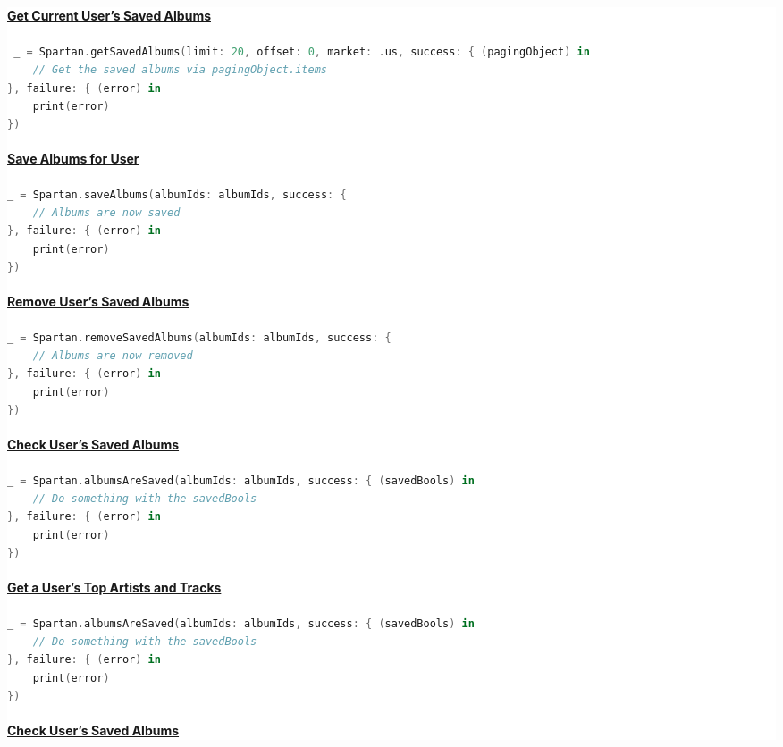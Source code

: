 #### [Get Current User’s Saved Albums](https://developer.spotify.com/web-api/get-users-saved-albums/)

```swift
 _ = Spartan.getSavedAlbums(limit: 20, offset: 0, market: .us, success: { (pagingObject) in
    // Get the saved albums via pagingObject.items    
}, failure: { (error) in
 	print(error)      
})        
```

#### [Save Albums for User](https://developer.spotify.com/web-api/save-albums-user/)

```swift
_ = Spartan.saveAlbums(albumIds: albumIds, success: {
	// Albums are now saved    
}, failure: { (error) in
	print(error)    
})
```

#### [Remove User’s Saved Albums](https://developer.spotify.com/web-api/remove-albums-user/)

```swift
_ = Spartan.removeSavedAlbums(albumIds: albumIds, success: {
	// Albums are now removed
}, failure: { (error) in
    print(error)
})
```

#### [Check User’s Saved Albums](https://developer.spotify.com/web-api/check-users-saved-albums/)

```swift
_ = Spartan.albumsAreSaved(albumIds: albumIds, success: { (savedBools) in
    // Do something with the savedBools    
}, failure: { (error) in
    print(error)    
})
```

#### [Get a User’s Top Artists and Tracks](https://developer.spotify.com/web-api/get-users-top-artists-and-tracks/)

```swift
_ = Spartan.albumsAreSaved(albumIds: albumIds, success: { (savedBools) in
    // Do something with the savedBools    
}, failure: { (error) in
    print(error)    
})
```

#### [Check User’s Saved Albums](https://developer.spotify.com/web-api/check-users-saved-albums/)
